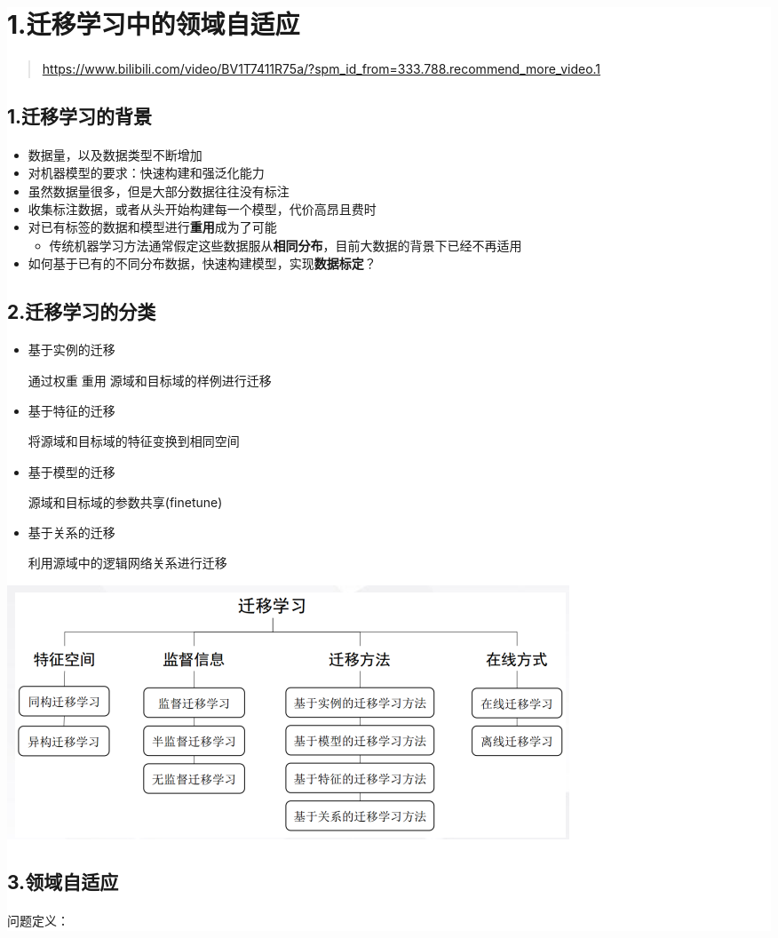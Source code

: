 # 1.迁移学习中的领域自适应

> https://www.bilibili.com/video/BV1T7411R75a/?spm_id_from=333.788.recommend_more_video.1

## 1.迁移学习的背景

+ 数据量，以及数据类型不断增加
+ 对机器模型的要求：快速构建和强泛化能力
+ 虽然数据量很多，但是大部分数据往往没有标注
+ 收集标注数据，或者从头开始构建每一个模型，代价高昂且费时
+ 对已有标签的数据和模型进行**重用**成为了可能
  + 传统机器学习方法通常假定这些数据服从**相同分布**，目前大数据的背景下已经不再适用
+ 如何基于已有的不同分布数据，快速构建模型，实现**数据标定**？

## 2.迁移学习的分类

+ 基于实例的迁移

  通过权重 重用 源域和目标域的样例进行迁移

+ 基于特征的迁移

  将源域和目标域的特征变换到相同空间

+ 基于模型的迁移

  源域和目标域的参数共享(finetune)

+ 基于关系的迁移

  利用源域中的逻辑网络关系进行迁移

![image-20220321172753390](雷达域适应.assets/image-20220321172753390.png)

## 3.领域自适应

问题定义：
